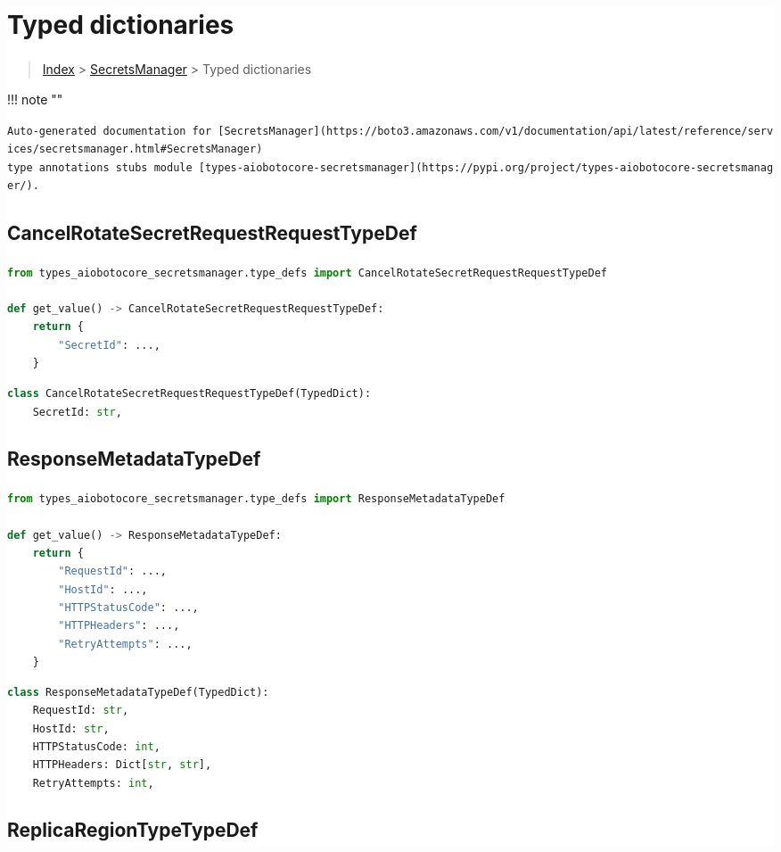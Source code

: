 # Typed dictionaries

> [Index](../README.md) > [SecretsManager](./README.md) > Typed dictionaries

!!! note ""

    Auto-generated documentation for [SecretsManager](https://boto3.amazonaws.com/v1/documentation/api/latest/reference/services/secretsmanager.html#SecretsManager)
    type annotations stubs module [types-aiobotocore-secretsmanager](https://pypi.org/project/types-aiobotocore-secretsmanager/).

## CancelRotateSecretRequestRequestTypeDef

```python title="Usage Example"
from types_aiobotocore_secretsmanager.type_defs import CancelRotateSecretRequestRequestTypeDef

def get_value() -> CancelRotateSecretRequestRequestTypeDef:
    return {
        "SecretId": ...,
    }
```

```python title="Definition"
class CancelRotateSecretRequestRequestTypeDef(TypedDict):
    SecretId: str,
```

## ResponseMetadataTypeDef

```python title="Usage Example"
from types_aiobotocore_secretsmanager.type_defs import ResponseMetadataTypeDef

def get_value() -> ResponseMetadataTypeDef:
    return {
        "RequestId": ...,
        "HostId": ...,
        "HTTPStatusCode": ...,
        "HTTPHeaders": ...,
        "RetryAttempts": ...,
    }
```

```python title="Definition"
class ResponseMetadataTypeDef(TypedDict):
    RequestId: str,
    HostId: str,
    HTTPStatusCode: int,
    HTTPHeaders: Dict[str, str],
    RetryAttempts: int,
```

## ReplicaRegionTypeTypeDef
